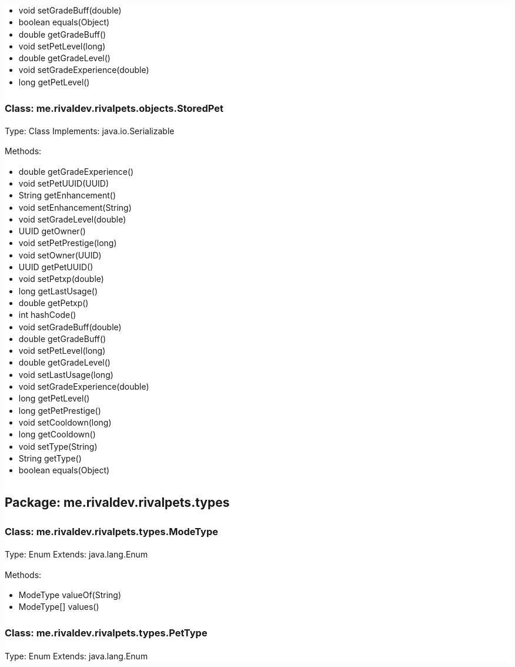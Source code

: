 - void setGradeBuff(double)
- boolean equals(Object)
- double getGradeBuff()
- void setPetLevel(long)
- double getGradeLevel()
- void setGradeExperience(double)
- long getPetLevel()

### Class: me.rivaldev.rivalpets.objects.StoredPet
Type: Class
Implements: java.io.Serializable

Methods:
- double getGradeExperience()
- void setPetUUID(UUID)
- String getEnhancement()
- void setEnhancement(String)
- void setGradeLevel(double)
- UUID getOwner()
- void setPetPrestige(long)
- void setOwner(UUID)
- UUID getPetUUID()
- void setPetxp(double)
- long getLastUsage()
- double getPetxp()
- int hashCode()
- void setGradeBuff(double)
- double getGradeBuff()
- void setPetLevel(long)
- double getGradeLevel()
- void setLastUsage(long)
- void setGradeExperience(double)
- long getPetLevel()
- long getPetPrestige()
- void setCooldown(long)
- long getCooldown()
- void setType(String)
- String getType()
- boolean equals(Object)

## Package: me.rivaldev.rivalpets.types

### Class: me.rivaldev.rivalpets.types.ModeType
Type: Enum
Extends: java.lang.Enum

Methods:
- ModeType valueOf(String)
- ModeType[] values()

### Class: me.rivaldev.rivalpets.types.PetType
Type: Enum
Extends: java.lang.Enum
